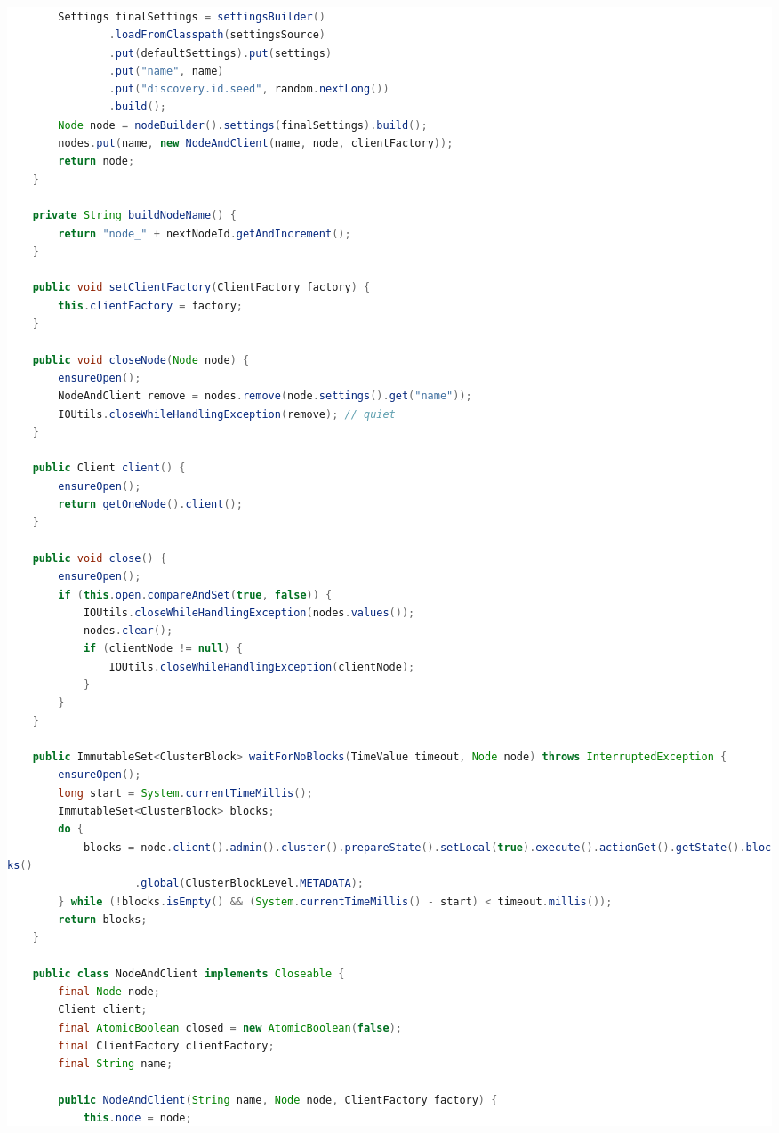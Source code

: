 ```java
        Settings finalSettings = settingsBuilder()
                .loadFromClasspath(settingsSource)
                .put(defaultSettings).put(settings)
                .put("name", name)
                .put("discovery.id.seed", random.nextLong())
                .build();
        Node node = nodeBuilder().settings(finalSettings).build();
        nodes.put(name, new NodeAndClient(name, node, clientFactory));
        return node;
    }

    private String buildNodeName() {
        return "node_" + nextNodeId.getAndIncrement();
    }

    public void setClientFactory(ClientFactory factory) {
        this.clientFactory = factory;
    }

    public void closeNode(Node node) {
        ensureOpen();
        NodeAndClient remove = nodes.remove(node.settings().get("name"));
        IOUtils.closeWhileHandlingException(remove); // quiet
    }

    public Client client() {
        ensureOpen();
        return getOneNode().client();
    }

    public void close() {
        ensureOpen();
        if (this.open.compareAndSet(true, false)) {
            IOUtils.closeWhileHandlingException(nodes.values());
            nodes.clear();
            if (clientNode != null) {
                IOUtils.closeWhileHandlingException(clientNode);
            }
        }
    }

    public ImmutableSet<ClusterBlock> waitForNoBlocks(TimeValue timeout, Node node) throws InterruptedException {
        ensureOpen();
        long start = System.currentTimeMillis();
        ImmutableSet<ClusterBlock> blocks;
        do {
            blocks = node.client().admin().cluster().prepareState().setLocal(true).execute().actionGet().getState().blocks()
                    .global(ClusterBlockLevel.METADATA);
        } while (!blocks.isEmpty() && (System.currentTimeMillis() - start) < timeout.millis());
        return blocks;
    }

    public class NodeAndClient implements Closeable {
        final Node node;
        Client client;
        final AtomicBoolean closed = new AtomicBoolean(false);
        final ClientFactory clientFactory;
        final String name;

        public NodeAndClient(String name, Node node, ClientFactory factory) {
            this.node = node;
```